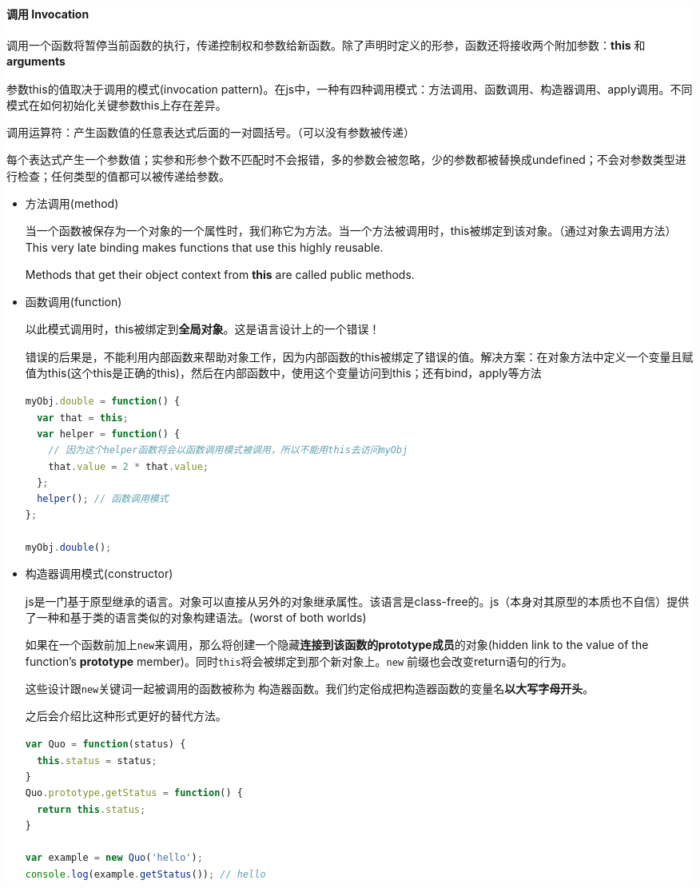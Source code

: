 #### 调用 Invocation

调用一个函数将暂停当前函数的执行，传递控制权和参数给新函数。除了声明时定义的形参，函数还将接收两个附加参数：**this** 和 **arguments**

参数this的值取决于调用的模式(invocation pattern)。在js中，一种有四种调用模式：方法调用、函数调用、构造器调用、apply调用。不同模式在如何初始化关键参数this上存在差异。

调用运算符：产生函数值的任意表达式后面的一对圆括号。（可以没有参数被传递）

每个表达式产生一个参数值；实参和形参个数不匹配时不会报错，多的参数会被忽略，少的参数都被替换成undefined；不会对参数类型进行检查；任何类型的值都可以被传递给参数。

* 方法调用(method)

  当一个函数被保存为一个对象的一个属性时，我们称它为方法。当一个方法被调用时，this被绑定到该对象。（通过对象去调用方法）  This very late binding makes functions that use this highly reusable.

  Methods that get their object context from **this** are called public methods.

* 函数调用(function)

  以此模式调用时，this被绑定到**全局对象**。这是语言设计上的一个错误！

  错误的后果是，不能利用内部函数来帮助对象工作，因为内部函数的this被绑定了错误的值。解决方案：在对象方法中定义一个变量且赋值为this(这个this是正确的this)，然后在内部函数中，使用这个变量访问到this；还有bind，apply等方法

  ```javascript
  myObj.double = function() {
    var that = this;
   	var helper = function() {
      // 因为这个helper函数将会以函数调用模式被调用，所以不能用this去访问myObj
      that.value = 2 * that.value;
    };
    helper(); // 函数调用模式
  };
  
  myObj.double();
  ```

* 构造器调用模式(constructor)

  js是一门基于原型继承的语言。对象可以直接从另外的对象继承属性。该语言是class-free的。js（本身对其原型的本质也不自信）提供了一种和基于类的语言类似的对象构建语法。(worst of both worlds)

  如果在一个函数前加上`new`来调用，那么将创建一个隐藏**连接到该函数的prototype成员**的对象(hidden link to the value of the function’s **prototype** member)。同时`this`将会被绑定到那个新对象上。`new` 前缀也会改变return语句的行为。

  这些设计跟`new`关键词一起被调用的函数被称为 构造器函数。我们约定俗成把构造器函数的变量名**以大写字母开头**。 

  之后会介绍比这种形式更好的替代方法。

  ```javascript
  var Quo = function(status) {
    this.status = status;
  }
  Quo.prototype.getStatus = function() {
    return this.status;
  }
  
  var example = new Quo('hello');
  console.log(example.getStatus()); // hello
  ```
